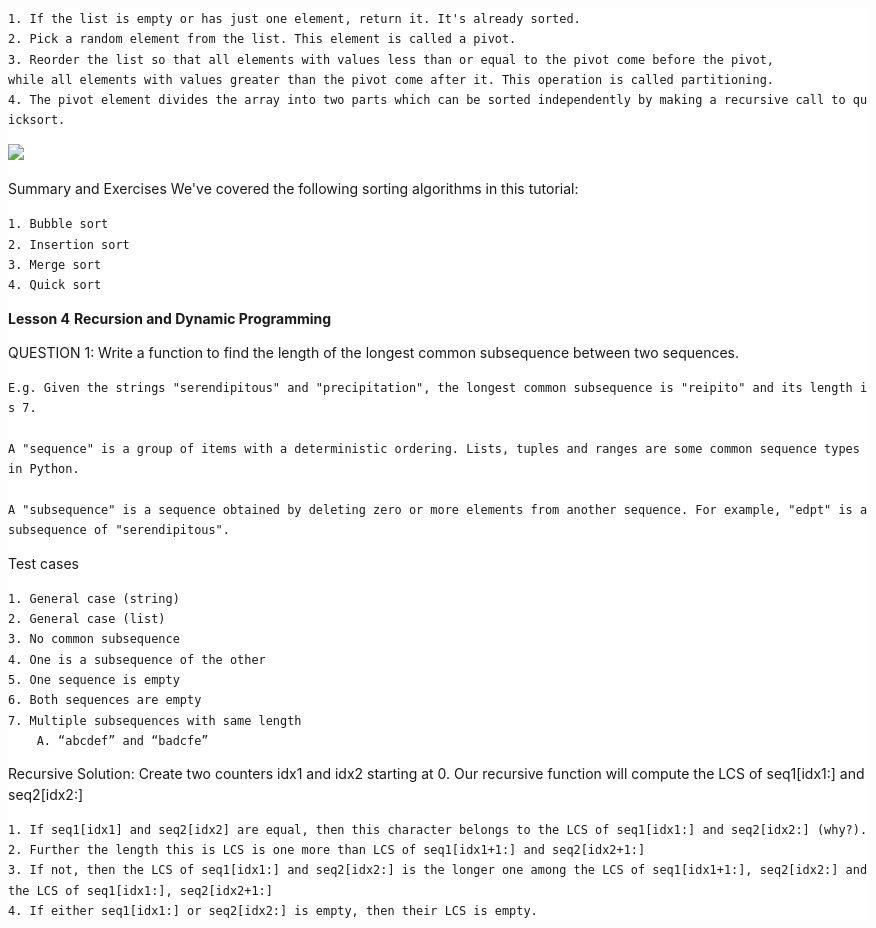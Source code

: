     1. If the list is empty or has just one element, return it. It's already sorted.
    2. Pick a random element from the list. This element is called a pivot. 
    3. Reorder the list so that all elements with values less than or equal to the pivot come before the pivot, 
    while all elements with values greater than the pivot come after it. This operation is called partitioning.
    4. The pivot element divides the array into two parts which can be sorted independently by making a recursive call to quicksort.

![](../../AppData/Lo![img_2.png](img_2.png)cal/Temp/Quicksort.png)

Summary and Exercises
We've covered the following sorting algorithms in this tutorial:

    1. Bubble sort
    2. Insertion sort
    3. Merge sort
    4. Quick sort

**Lesson 4**
**Recursion and Dynamic Programming**

QUESTION 1: Write a function to find the length of the longest common subsequence between two sequences. 

    E.g. Given the strings "serendipitous" and "precipitation", the longest common subsequence is "reipito" and its length is 7.

    A "sequence" is a group of items with a deterministic ordering. Lists, tuples and ranges are some common sequence types in Python.

    A "subsequence" is a sequence obtained by deleting zero or more elements from another sequence. For example, "edpt" is a subsequence of "serendipitous".

Test cases
    
    1. General case (string)
    2. General case (list)
    3. No common subsequence
    4. One is a subsequence of the other
    5. One sequence is empty
    6. Both sequences are empty
    7. Multiple subsequences with same length
        A. “abcdef” and “badcfe”

Recursive Solution:
Create two counters idx1 and idx2 starting at 0. Our recursive function will compute the LCS of seq1[idx1:] and seq2[idx2:]

    1. If seq1[idx1] and seq2[idx2] are equal, then this character belongs to the LCS of seq1[idx1:] and seq2[idx2:] (why?). 
    2. Further the length this is LCS is one more than LCS of seq1[idx1+1:] and seq2[idx2+1:]
    3. If not, then the LCS of seq1[idx1:] and seq2[idx2:] is the longer one among the LCS of seq1[idx1+1:], seq2[idx2:] and the LCS of seq1[idx1:], seq2[idx2+1:]
    4. If either seq1[idx1:] or seq2[idx2:] is empty, then their LCS is empty.
